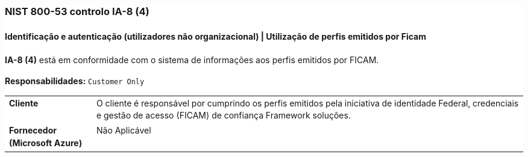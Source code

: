 
 ### <a name="nist-800-53-control-ia-8-4"></a>NIST 800-53 controlo IA-8 (4)

#### <a name="identification-and-authentication-non-organizational-users--use-of-ficam-issued-profiles"></a>Identificação e autenticação (utilizadores não organizacional) | Utilização de perfis emitidos por Ficam

**IA-8 (4)** está em conformidade com o sistema de informações aos perfis emitidos por FICAM.

**Responsabilidades:** `Customer Only`

|||
|---|---|
| **Cliente** | O cliente é responsável por cumprindo os perfis emitidos pela iniciativa de identidade Federal, credenciais e gestão de acesso (FICAM) de confiança Framework soluções. |
| **Fornecedor (Microsoft Azure)** | Não Aplicável |
